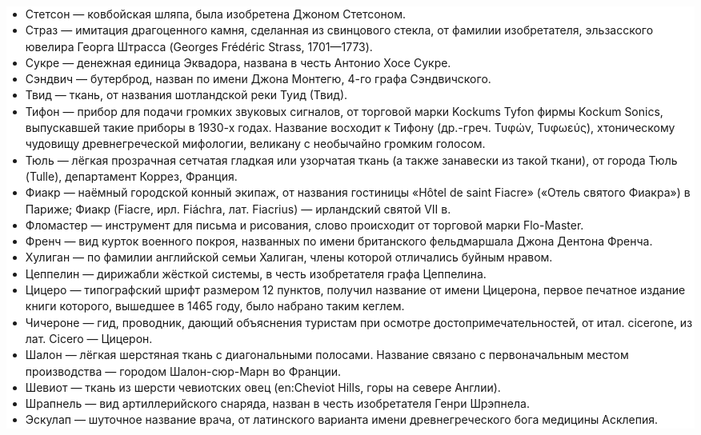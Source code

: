 * Стетсон — ковбойская шляпа, была изобретена Джоном Стетсоном.
* Страз — имитация драгоценного камня, сделанная из свинцового стекла, от фамилии изобретателя, эльзасского ювелира Георга Штрасса (Georges Frédéric Strass, 1701—1773).
* Сукре — денежная единица Эквадора, названа в честь Антонио Хосе Сукре.
* Сэндвич — бутерброд, назван по имени Джона Монтегю, 4-го графа Сэндвичского.
* Твид — ткань, от названия шотландской реки Туид (Твид).
* Тифон — прибор для подачи громких звуковых сигналов, от торговой марки Kockums Tyfon фирмы Kockum Sonics, выпускавшей такие приборы в 1930-х годах. Название восходит к Тифону (др.-греч. Τυφών, Τυφωεύς), хтоническому чудовищу древнегреческой мифологии, великану с необычайно громким голосом.
* Тюль — лёгкая прозрачная сетчатая гладкая или узорчатая ткань (а также занавески из такой ткани), от города Тюль (Tulle), департамент Коррез, Франция.
* Фиакр — наёмный городской конный экипаж, от названия гостиницы «Hôtel de saint Fiacre» («Отель святого Фиакра») в Париже; Фиакр (Fiacre, ирл. Fiáchra, лат. Fiacrius) — ирландский святой VII в.
* Фломастер — инструмент для письма и рисования, слово происходит от торговой марки Flo-Master.
* Френч — вид курток военного покроя, названных по имени британского фельдмаршала Джона Дентона Френча.
* Хулиган — по фамилии английской семьи Халиган, члены которой отличались буйным нравом.
* Цеппелин — дирижабли жёсткой системы, в честь изобретателя графа Цеппелина.
* Цицеро — типографский шрифт размером 12 пунктов, получил название от имени Цицерона, первое печатное издание книги которого, вышедшее в 1465 году, было набрано таким кеглем.
* Чичероне — гид, проводник, дающий объяснения туристам при осмотре достопримечательностей, от итал. cicerone, из лат. Cicero — Цицерон.
* Шалон — лёгкая шерстяная ткань с диагональными полосами. Название связано с первоначальным местом производства — городом Шалон-сюр-Марн во Франции.
* Шевиот — ткань из шерсти чевиотских овец (en:Cheviot Hills, горы на севере Англии).
* Шрапнель — вид артиллерийского снаряда, назван в честь изобретателя Генри Шрэпнела.
* Эскулап — шуточное название врача, от латинского варианта имени древнегреческого бога медицины Асклепия.